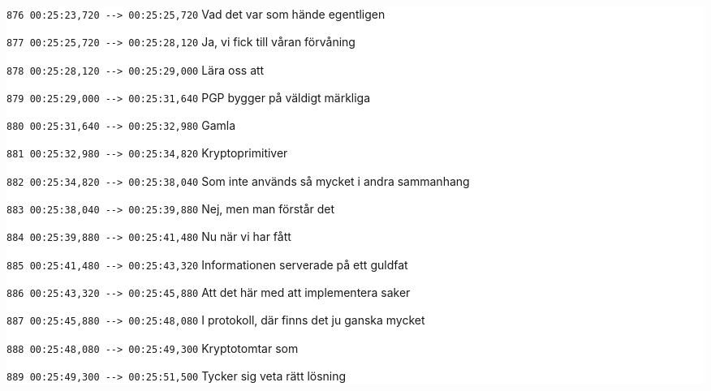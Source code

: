 

`876 00:25:23,720 --> 00:25:25,720`
Vad det var som hände egentligen



`877 00:25:25,720 --> 00:25:28,120`
Ja, vi fick till våran förvåning



`878 00:25:28,120 --> 00:25:29,000`
Lära oss att



`879 00:25:29,000 --> 00:25:31,640`
PGP bygger på väldigt märkliga



`880 00:25:31,640 --> 00:25:32,980`
Gamla



`881 00:25:32,980 --> 00:25:34,820`
Kryptoprimitiver



`882 00:25:34,820 --> 00:25:38,040`
Som inte används så mycket i andra sammanhang



`883 00:25:38,040 --> 00:25:39,880`
Nej, men man förstår det



`884 00:25:39,880 --> 00:25:41,480`
Nu när vi har fått



`885 00:25:41,480 --> 00:25:43,320`
Informationen serverade på ett guldfat



`886 00:25:43,320 --> 00:25:45,880`
Att det här med att implementera saker



`887 00:25:45,880 --> 00:25:48,080`
I protokoll, där finns det ju ganska mycket



`888 00:25:48,080 --> 00:25:49,300`
Kryptotomtar som



`889 00:25:49,300 --> 00:25:51,500`
Tycker sig veta rätt lösning
